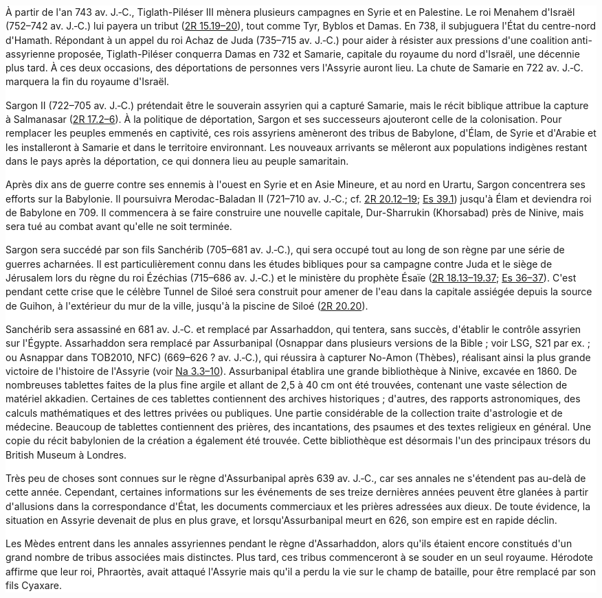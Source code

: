 À partir de l'an 743 av. J.‑C., Tiglath\-Piléser III mènera plusieurs campagnes en Syrie et en Palestine. Le roi Menahem d'Israël (752–742 av. J.‑C.) lui payera un tribut ([2R 15\.19–20](https://ref.ly/2Kgs15:19-2Kgs15:20)), tout comme Tyr, Byblos et Damas. En 738, il subjuguera l'État du centre\-nord d'Hamath. Répondant à un appel du roi Achaz de Juda (735–715 av. J.‑C.) pour aider à résister aux pressions d'une coalition anti\-assyrienne proposée, Tiglath\-Piléser conquerra Damas en 732 et Samarie, capitale du royaume du nord d'Israël, une décennie plus tard. À ces deux occasions, des déportations de personnes vers l'Assyrie auront lieu. La chute de Samarie en 722 av. J.‑C. marquera la fin du royaume d'Israël.

Sargon II (722–705 av. J.‑C.) prétendait être le souverain assyrien qui a capturé Samarie, mais le récit biblique attribue la capture à Salmanasar ([2R 17\.2–6](https://ref.ly/2Kgs17:2-2Kgs17:6)). À la politique de déportation, Sargon et ses successeurs ajouteront celle de la colonisation. Pour remplacer les peuples emmenés en captivité, ces rois assyriens amèneront des tribus de Babylone, d'Élam, de Syrie et d'Arabie et les installeront à Samarie et dans le territoire environnant. Les nouveaux arrivants se mêleront aux populations indigènes restant dans le pays après la déportation, ce qui donnera lieu au peuple samaritain.

Après dix ans de guerre contre ses ennemis à l'ouest en Syrie et en Asie Mineure, et au nord en Urartu, Sargon concentrera ses efforts sur la Babylonie. Il poursuivra Merodac\-Baladan II (721–710 av. J.‑C.; cf. [2R 20\.12–19](https://ref.ly/2Kgs20:12-2Kgs20:19); [Es 39\.1](https://ref.ly/Isa39:1)) jusqu'à Élam et deviendra roi de Babylone en 709\. Il commencera à se faire construire une nouvelle capitale, Dur\-Sharrukin (Khorsabad) près de Ninive, mais sera tué au combat avant qu'elle ne soit terminée.

Sargon sera succédé par son fils Sanchérib (705–681 av. J.‑C.), qui sera occupé tout au long de son règne par une série de guerres acharnées. Il est particulièrement connu dans les études bibliques pour sa campagne contre Juda et le siège de Jérusalem lors du règne du roi Ézéchias (715–686 av. J.‑C.) et le ministère du prophète Ésaïe ([2R 18\.13–19\.37](https://ref.ly/2Kgs18:13-2Kgs19:37); [Es 36–37](https://ref.ly/Isa36:1-Isa37:38)). C'est pendant cette crise que le célèbre Tunnel de Siloé sera construit pour amener de l'eau dans la capitale assiégée depuis la source de Guihon, à l'extérieur du mur de la ville, jusqu'à la piscine de Siloé ([2R 20\.20](https://ref.ly/2Kgs20:20)).

Sanchérib sera assassiné en 681 av. J.‑C. et remplacé par Assarhaddon, qui tentera, sans succès, d'établir le contrôle assyrien sur l'Égypte. Assarhaddon sera remplacé par Assurbanipal (Osnappar dans plusieurs versions de la Bible ; voir LSG, S21 par ex. ; ou Asnappar dans TOB2010, NFC) (669–626 ? av. J.‑C.), qui réussira à capturer No\-Amon (Thèbes), réalisant ainsi la plus grande victoire de l'histoire de l'Assyrie (voir [Na 3\.3–10](https://ref.ly/Nah3:3-Nah3:10)). Assurbanipal établira une grande bibliothèque à Ninive, excavée en 1860\. De nombreuses tablettes faites de la plus fine argile et allant de 2,5 à 40 cm ont été trouvées, contenant une vaste sélection de matériel akkadien. Certaines de ces tablettes contiennent des archives historiques ; d'autres, des rapports astronomiques, des calculs mathématiques et des lettres privées ou publiques. Une partie considérable de la collection traite d'astrologie et de médecine. Beaucoup de tablettes contiennent des prières, des incantations, des psaumes et des textes religieux en général. Une copie du récit babylonien de la création a également été trouvée. Cette bibliothèque est désormais l'un des principaux trésors du British Museum à Londres.

Très peu de choses sont connues sur le règne d'Assurbanipal après 639 av. J.‑C., car ses annales ne s'étendent pas au\-delà de cette année. Cependant, certaines informations sur les événements de ses treize dernières années peuvent être glanées à partir d'allusions dans la correspondance d'État, les documents commerciaux et les prières adressées aux dieux. De toute évidence, la situation en Assyrie devenait de plus en plus grave, et lorsqu'Assurbanipal meurt en 626, son empire est en rapide déclin.

Les Mèdes entrent dans les annales assyriennes pendant le règne d'Assarhaddon, alors qu'ils étaient encore constitués d'un grand nombre de tribus associées mais distinctes. Plus tard, ces tribus commenceront à se souder en un seul royaume. Hérodote affirme que leur roi, Phraortès, avait attaqué l'Assyrie mais qu'il a perdu la vie sur le champ de bataille, pour être remplacé par son fils Cyaxare.

